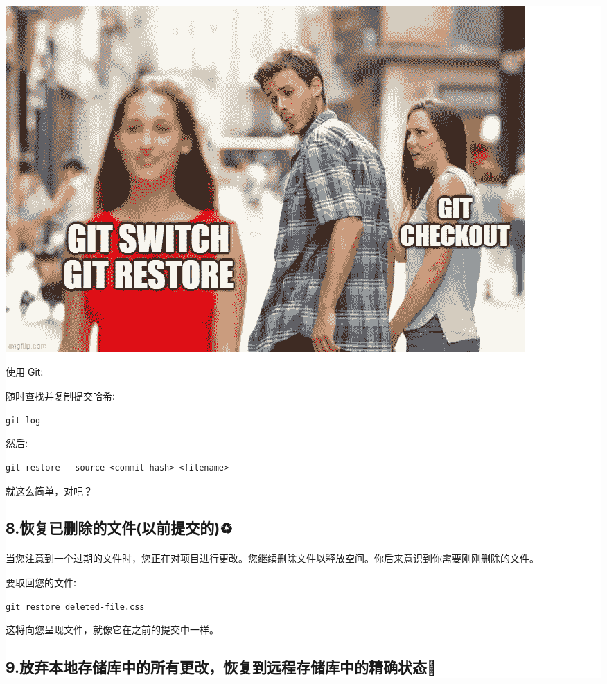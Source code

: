 ![](img/bde85a172a58591f7725788347989028.png)

使用 Git:

随时查找并复制提交哈希:

```
git log
```

然后:

```
git restore --source <commit-hash> <filename>
```

就这么简单，对吧？

## 8.恢复已删除的文件(以前提交的)♻️

当您注意到一个过期的文件时，您正在对项目进行更改。您继续删除文件以释放空间。你后来意识到你需要刚刚删除的文件。

要取回您的文件:

```
git restore deleted-file.css
```

这将向您呈现文件，就像它在之前的提交中一样。

## 9.放弃本地存储库中的所有更改，恢复到远程存储库中的精确状态🎒
